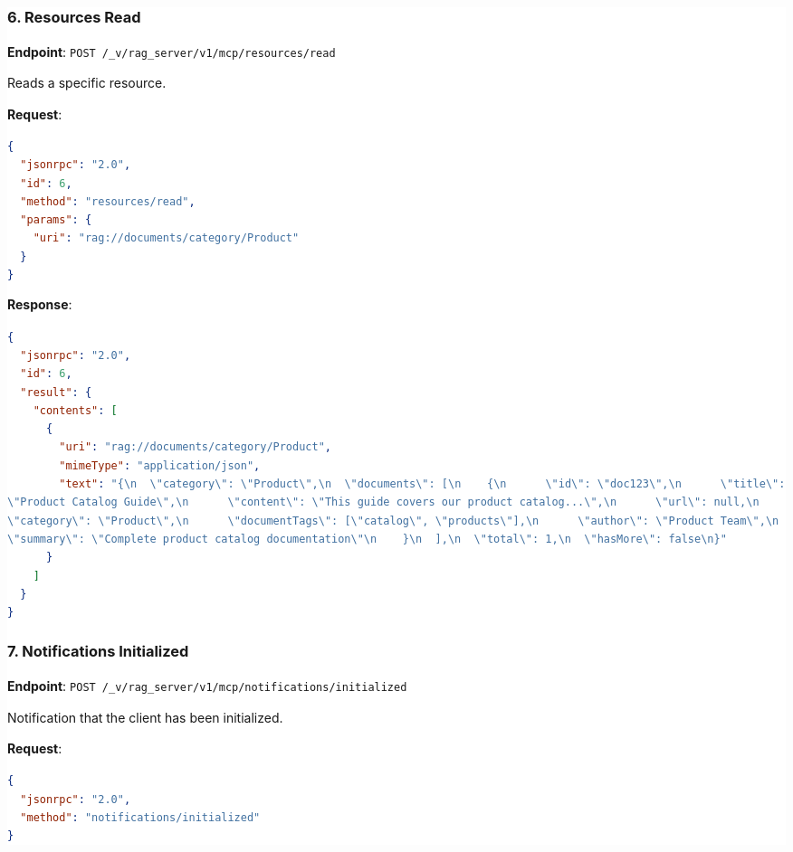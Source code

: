 ### 6. Resources Read

**Endpoint**: `POST /_v/rag_server/v1/mcp/resources/read`

Reads a specific resource.

**Request**:

```json
{
  "jsonrpc": "2.0",
  "id": 6,
  "method": "resources/read",
  "params": {
    "uri": "rag://documents/category/Product"
  }
}
```

**Response**:

```json
{
  "jsonrpc": "2.0",
  "id": 6,
  "result": {
    "contents": [
      {
        "uri": "rag://documents/category/Product",
        "mimeType": "application/json",
        "text": "{\n  \"category\": \"Product\",\n  \"documents\": [\n    {\n      \"id\": \"doc123\",\n      \"title\": \"Product Catalog Guide\",\n      \"content\": \"This guide covers our product catalog...\",\n      \"url\": null,\n      \"category\": \"Product\",\n      \"documentTags\": [\"catalog\", \"products\"],\n      \"author\": \"Product Team\",\n      \"summary\": \"Complete product catalog documentation\"\n    }\n  ],\n  \"total\": 1,\n  \"hasMore\": false\n}"
      }
    ]
  }
}
```

### 7. Notifications Initialized

**Endpoint**: `POST /_v/rag_server/v1/mcp/notifications/initialized`

Notification that the client has been initialized.

**Request**:

```json
{
  "jsonrpc": "2.0",
  "method": "notifications/initialized"
}
```
